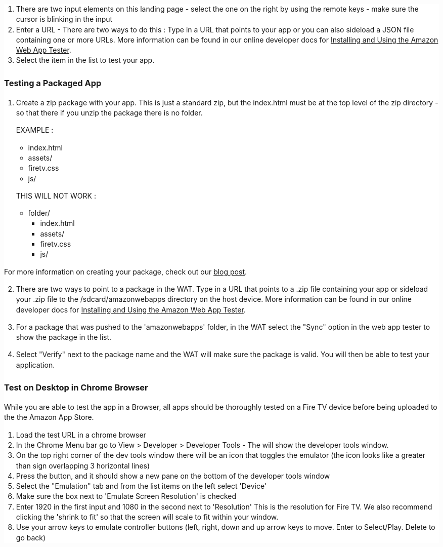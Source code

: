 1. There are two input elements on this landing page - select the one on the right by using the remote keys - make sure the cursor is blinking in the input
2. Enter a URL - There are two ways to do this : Type in a URL that points to your app or you can also sideload a JSON file containing one or more URLs. More information can be found in our online developer docs for [Installing and Using the Amazon Web App Tester](https://developer.amazon.com/public/solutions/platforms/webapps/docs/tester.html).
3. Select the item in the list to test your app.

### Testing a Packaged App

1. Create a zip package with your app. This is just a standard zip, but the index.html must be at the top level of the zip directory - so that there if you unzip the package there is no folder. 

    EXAMPLE :
    - index.html
    - assets/
    - firetv.css
    - js/

    THIS WILL NOT WORK : 
    - folder/
        - index.html
        - assets/
        - firetv.css
        - js/

For more information on creating your package, check out our [blog post](https://developer.amazon.com/appsandservices/community/post/Tx2IODYNW5ZKSDO/HTML5-Packaged-Apps-Service-Makes-It-Even-Easier-to-Submit-Apps).

2. There are two ways to point to a package in the WAT. Type in a URL that points to a .zip file containing your app or sideload your .zip file to the /sdcard/amazonwebapps directory on the host device. More information can be found in our online developer docs for [Installing and Using the Amazon Web App Tester](https://developer.amazon.com/public/solutions/platforms/webapps/docs/tester.html).

3. For a package that was pushed to the 'amazonwebapps' folder, in the WAT select the "Sync" option in the web app tester to show the package in the list.
4. Select "Verify" next to the package name and the WAT will make sure the package is valid. You will then be able to test your application.

### Test on Desktop in Chrome Browser 

While you are able to test the app in a Browser, all apps should be thoroughly tested on a Fire TV device before being uploaded to the the Amazon App Store.

1. Load the test URL in a chrome browser
2. In the Chrome Menu bar go to View > Developer > Developer Tools - The will show the developer tools window.
3. On the top right corner of the dev tools window there will be an icon that toggles the emulator (the icon looks like a greater than sign overlapping 3 horizontal lines) 
4. Press the button, and it should show a new pane on the bottom of the developer tools window
5. Select the "Emulation" tab and from the list items on the left select 'Device'
6. Make sure the box next to 'Emulate Screen Resolution' is checked
7. Enter 1920 in the first input and 1080 in the second next to 'Resolution' This is the resolution for Fire TV. We also recommend clicking the 'shrink to fit' so that the screen will scale to fit within your window.
8. Use your arrow keys to emulate controller buttons (left, right, down and up arrow keys to move. Enter to Select/Play. Delete to go back)
